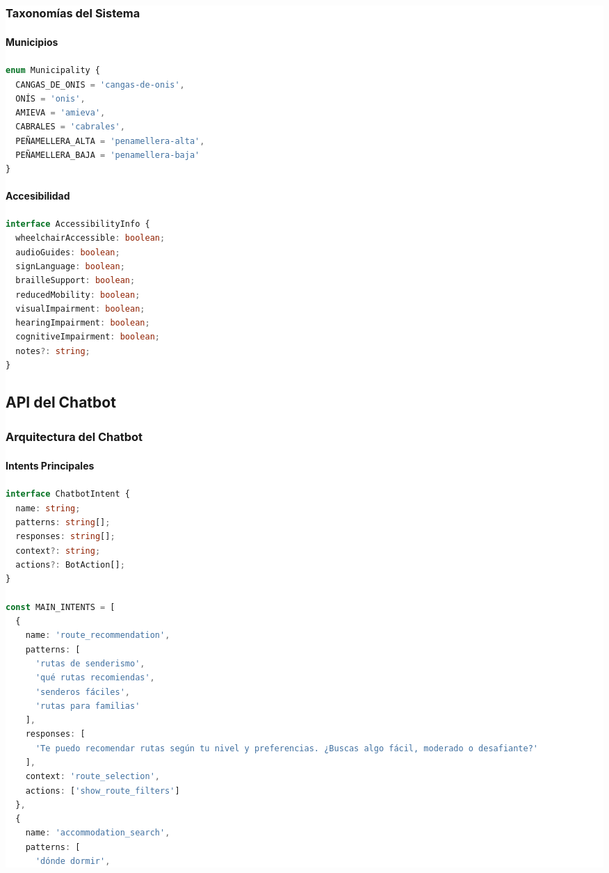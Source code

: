 ### Taxonomías del Sistema

#### Municipios
```typescript
enum Municipality {
  CANGAS_DE_ONIS = 'cangas-de-onis',
  ONÍS = 'onis',
  AMIEVA = 'amieva',
  CABRALES = 'cabrales',
  PEÑAMELLERA_ALTA = 'penamellera-alta',
  PEÑAMELLERA_BAJA = 'penamellera-baja'
}
```

#### Accesibilidad
```typescript
interface AccessibilityInfo {
  wheelchairAccessible: boolean;
  audioGuides: boolean;
  signLanguage: boolean;
  brailleSupport: boolean;
  reducedMobility: boolean;
  visualImpairment: boolean;
  hearingImpairment: boolean;
  cognitiveImpairment: boolean;
  notes?: string;
}
```

## API del Chatbot

### Arquitectura del Chatbot

#### Intents Principales
```typescript
interface ChatbotIntent {
  name: string;
  patterns: string[];
  responses: string[];
  context?: string;
  actions?: BotAction[];
}

const MAIN_INTENTS = [
  {
    name: 'route_recommendation',
    patterns: [
      'rutas de senderismo',
      'qué rutas recomiendas',
      'senderos fáciles',
      'rutas para familias'
    ],
    responses: [
      'Te puedo recomendar rutas según tu nivel y preferencias. ¿Buscas algo fácil, moderado o desafiante?'
    ],
    context: 'route_selection',
    actions: ['show_route_filters']
  },
  {
    name: 'accommodation_search',
    patterns: [
      'dónde dormir',
```